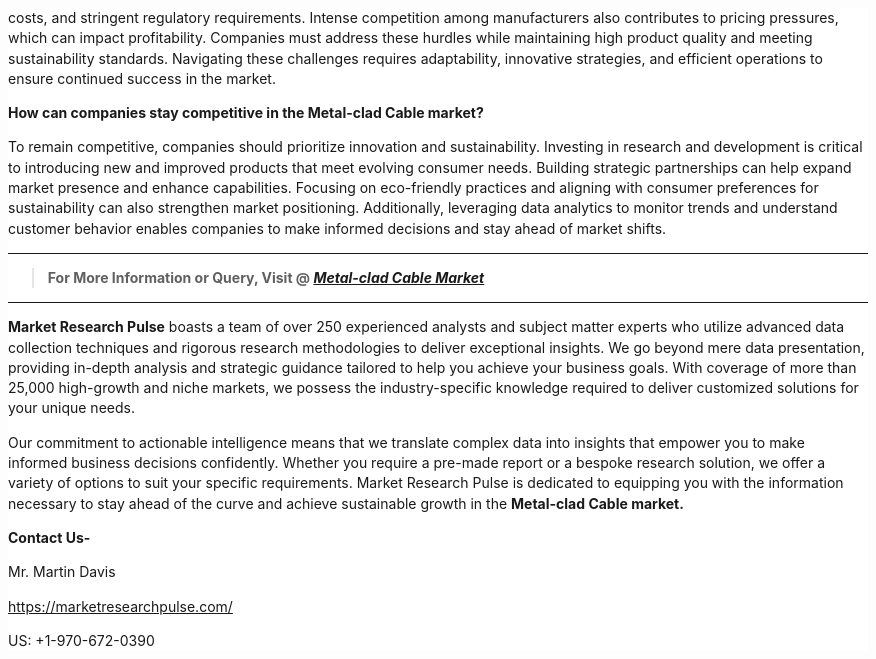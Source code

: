 costs, and stringent regulatory requirements. Intense competition among manufacturers also contributes to pricing pressures, which can impact profitability. Companies must address these hurdles while maintaining high product quality and meeting sustainability standards. Navigating these challenges requires adaptability, innovative strategies, and efficient operations to ensure continued success in the market.</p><p><strong>How can companies stay competitive in the Metal-clad Cable market?</strong></p><p>To remain competitive, companies should prioritize innovation and sustainability. Investing in research and development is critical to introducing new and improved products that meet evolving consumer needs. Building strategic partnerships can help expand market presence and enhance capabilities. Focusing on eco-friendly practices and aligning with consumer preferences for sustainability can also strengthen market positioning. Additionally, leveraging data analytics to monitor trends and understand customer behavior enables companies to make informed decisions and stay ahead of market shifts.</p><hr /><blockquote><p><strong>For More Information or Query, Visit @&nbsp;<em><a href="https://marketresearchpulse.com/report/24690/metal-clad-cable-market?utm_source=Linkedin&utm_medium=025">Metal-clad Cable Market</a></em></strong></p></blockquote><hr /><p><strong>Market Research Pulse</strong> boasts a team of over 250 experienced analysts and subject matter experts who utilize advanced data collection techniques and rigorous research methodologies to deliver exceptional insights. We go beyond mere data presentation, providing in-depth analysis and strategic guidance tailored to help you achieve your business goals. With coverage of more than 25,000 high-growth and niche markets, we possess the industry-specific knowledge required to deliver customized solutions for your unique needs.</p><p>Our commitment to actionable intelligence means that we translate complex data into insights that empower you to make informed business decisions confidently. Whether you require a pre-made report or a bespoke research solution, we offer a variety of options to suit your specific requirements. Market Research Pulse is dedicated to equipping you with the information necessary to stay ahead of the curve and achieve sustainable growth in the <strong>Metal-clad Cable market.</strong></p><p><strong>Contact Us-</strong></p><p>Mr. Martin Davis</p><p>https://marketresearchpulse.com/</p><p>US: +1-970-672-0390</p>
